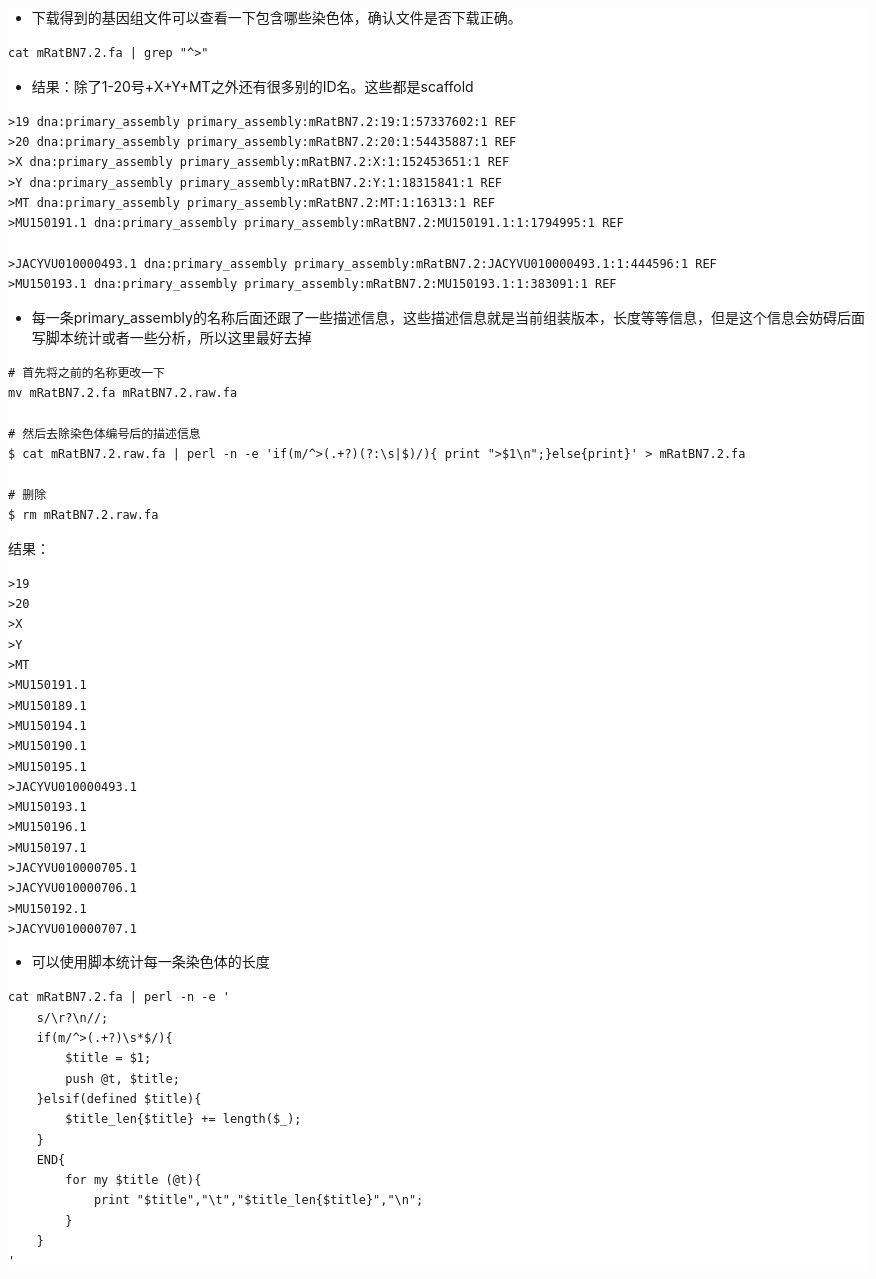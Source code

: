* 下载得到的基因组文件可以查看一下包含哪些染色体，确认文件是否下载正确。
```
cat mRatBN7.2.fa | grep "^>"
```
* 结果：除了1-20号+X+Y+MT之外还有很多别的ID名。这些都是scaffold
```
>19 dna:primary_assembly primary_assembly:mRatBN7.2:19:1:57337602:1 REF
>20 dna:primary_assembly primary_assembly:mRatBN7.2:20:1:54435887:1 REF
>X dna:primary_assembly primary_assembly:mRatBN7.2:X:1:152453651:1 REF
>Y dna:primary_assembly primary_assembly:mRatBN7.2:Y:1:18315841:1 REF
>MT dna:primary_assembly primary_assembly:mRatBN7.2:MT:1:16313:1 REF
>MU150191.1 dna:primary_assembly primary_assembly:mRatBN7.2:MU150191.1:1:1794995:1 REF

>JACYVU010000493.1 dna:primary_assembly primary_assembly:mRatBN7.2:JACYVU010000493.1:1:444596:1 REF
>MU150193.1 dna:primary_assembly primary_assembly:mRatBN7.2:MU150193.1:1:383091:1 REF
```
* 每一条primary_assembly的名称后面还跟了一些描述信息，这些描述信息就是当前组装版本，长度等等信息，但是这个信息会妨碍后面写脚本统计或者一些分析，所以这里最好去掉  
```
# 首先将之前的名称更改一下
mv mRatBN7.2.fa mRatBN7.2.raw.fa

# 然后去除染色体编号后的描述信息
$ cat mRatBN7.2.raw.fa | perl -n -e 'if(m/^>(.+?)(?:\s|$)/){ print ">$1\n";}else{print}' > mRatBN7.2.fa

# 删除
$ rm mRatBN7.2.raw.fa
```  
结果：
```
>19
>20
>X
>Y
>MT
>MU150191.1
>MU150189.1
>MU150194.1
>MU150190.1
>MU150195.1
>JACYVU010000493.1
>MU150193.1
>MU150196.1
>MU150197.1
>JACYVU010000705.1
>JACYVU010000706.1
>MU150192.1
>JACYVU010000707.1
```

* 可以使用脚本统计每一条染色体的长度  
```
cat mRatBN7.2.fa | perl -n -e '
    s/\r?\n//;
    if(m/^>(.+?)\s*$/){
        $title = $1;
        push @t, $title;
    }elsif(defined $title){
        $title_len{$title} += length($_);
    }
    END{
        for my $title (@t){
            print "$title","\t","$title_len{$title}","\n";
        }
    }
'
```